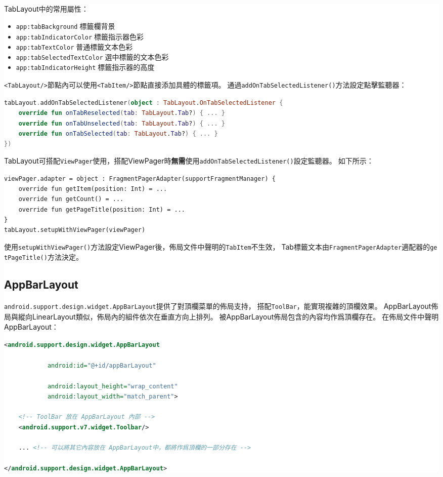 TabLayout中的常用屬性：

- `app:tabBackground` 標籤欄背景
- `app:tabIndicatorColor` 標籤指示器色彩
- `app:tabTextColor` 普通標籤文本色彩
- `app:tabSelectedTextColor` 選中標籤的文本色彩
- `app:tabIndicatorHeight` 標籤指示器的高度

`<TabLayout/>`節點內可以使用`<TabItem/>`節點直接添加具體的標籤項。
通過`addOnTabSelectedListener()`方法設定點擊監聽器：

```kotlin
tabLayout.addOnTabSelectedListener(object : TabLayout.OnTabSelectedListener {
    override fun onTabReselected(tab: TabLayout.Tab?) { ... }
    override fun onTabUnselected(tab: TabLayout.Tab?) { ... }
    override fun onTabSelected(tab: TabLayout.Tab?) { ... }
})
```

TabLayout可搭配`ViewPager`使用，搭配ViewPager時**無需**使用`addOnTabSelectedListener()`設定監聽器。
如下所示：

```koltin
viewPager.adapter = object : FragmentPagerAdapter(supportFragmentManager) {
    override fun getItem(position: Int) = ...
    override fun getCount() = ...
    override fun getPageTitle(position: Int) = ...
}
tabLayout.setupWithViewPager(viewPager)
```

使用`setupWithViewPager()`方法設定ViewPager後，佈局文件中聲明的`TabItem`不生效，
Tab標籤文本由`FragmentPagerAdapter`適配器的`getPageTitle()`方法決定。

## AppBarLayout
`android.support.design.widget.AppBarLayout`提供了對頂欄菜單的佈局支持，
搭配`ToolBar`，能實現複雜的頂欄效果。
AppBarLayout佈局與縱向LinearLayout類似，佈局內的組件依次在垂直方向上排列。
被AppBarLayout佈局包含的內容均作爲頂欄存在。
在佈局文件中聲明AppBarLayout：

```xml
<android.support.design.widget.AppBarLayout

            android:id="@+id/appBarLayout"

            android:layout_height="wrap_content"
            android:layout_width="match_parent">

    <!-- ToolBar 放在 AppBarLayout 內部 -->
    <android.support.v7.widget.Toolbar/>

    ... <!-- 可以將其它內容放在 AppBarLayout中，都將作爲頂欄的一部分存在 -->

</android.support.design.widget.AppBarLayout>
```
